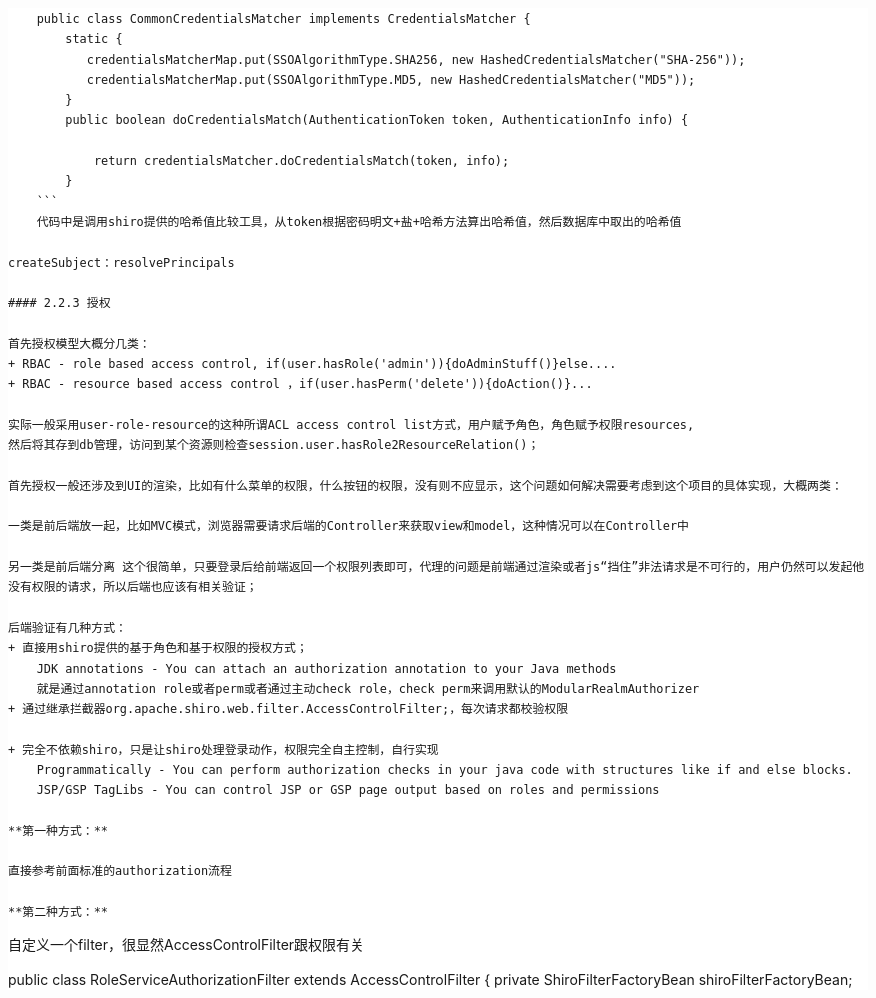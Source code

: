 ```
	public class CommonCredentialsMatcher implements CredentialsMatcher {
		static {
		   credentialsMatcherMap.put(SSOAlgorithmType.SHA256, new HashedCredentialsMatcher("SHA-256"));
		   credentialsMatcherMap.put(SSOAlgorithmType.MD5, new HashedCredentialsMatcher("MD5"));
		}
		public boolean doCredentialsMatch(AuthenticationToken token, AuthenticationInfo info) {
	
			return credentialsMatcher.doCredentialsMatch(token, info);
		}
	```
	代码中是调用shiro提供的哈希值比较工具，从token根据密码明文+盐+哈希方法算出哈希值，然后数据库中取出的哈希值

createSubject：resolvePrincipals

#### 2.2.3 授权

首先授权模型大概分几类：
+ RBAC - role based access control, if(user.hasRole('admin')){doAdminStuff()}else....
+ RBAC - resource based access control ，if(user.hasPerm('delete')){doAction()}...

实际一般采用user-role-resource的这种所谓ACL access control list方式，用户赋予角色，角色赋予权限resources,
然后将其存到db管理，访问到某个资源则检查session.user.hasRole2ResourceRelation()；

首先授权一般还涉及到UI的渲染，比如有什么菜单的权限，什么按钮的权限，没有则不应显示，这个问题如何解决需要考虑到这个项目的具体实现，大概两类：

一类是前后端放一起，比如MVC模式，浏览器需要请求后端的Controller来获取view和model，这种情况可以在Controller中

另一类是前后端分离 这个很简单，只要登录后给前端返回一个权限列表即可，代理的问题是前端通过渲染或者js“挡住”非法请求是不可行的，用户仍然可以发起他没有权限的请求，所以后端也应该有相关验证；

后端验证有几种方式：
+ 直接用shiro提供的基于角色和基于权限的授权方式；
    JDK annotations - You can attach an authorization annotation to your Java methods
    就是通过annotation role或者perm或者通过主动check role，check perm来调用默认的ModularRealmAuthorizer
+ 通过继承拦截器org.apache.shiro.web.filter.AccessControlFilter;，每次请求都校验权限

+ 完全不依赖shiro，只是让shiro处理登录动作，权限完全自主控制，自行实现
    Programmatically - You can perform authorization checks in your java code with structures like if and else blocks.
    JSP/GSP TagLibs - You can control JSP or GSP page output based on roles and permissions

**第一种方式：**

直接参考前面标准的authorization流程

**第二种方式：**

```
自定义一个filter，很显然AccessControlFilter跟权限有关

public class RoleServiceAuthorizationFilter extends AccessControlFilter {
  private ShiroFilterFactoryBean shiroFilterFactoryBean;
  